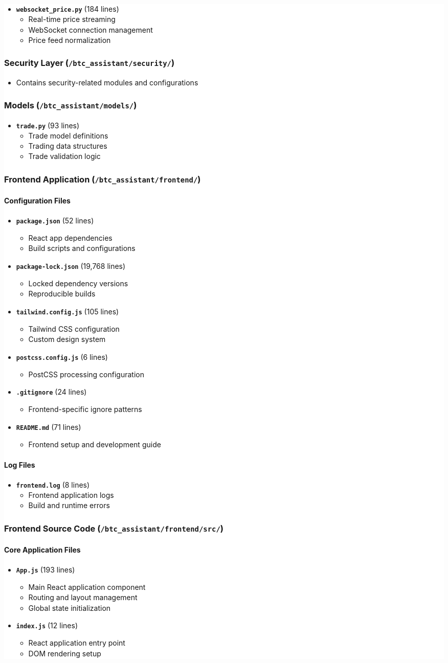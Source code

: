 - **`websocket_price.py`** (184 lines)
  - Real-time price streaming
  - WebSocket connection management
  - Price feed normalization

### Security Layer (`/btc_assistant/security/`)
- Contains security-related modules and configurations

### Models (`/btc_assistant/models/`)

- **`trade.py`** (93 lines)
  - Trade model definitions
  - Trading data structures
  - Trade validation logic

### Frontend Application (`/btc_assistant/frontend/`)

#### Configuration Files
- **`package.json`** (52 lines)
  - React app dependencies
  - Build scripts and configurations

- **`package-lock.json`** (19,768 lines)
  - Locked dependency versions
  - Reproducible builds

- **`tailwind.config.js`** (105 lines)
  - Tailwind CSS configuration
  - Custom design system

- **`postcss.config.js`** (6 lines)
  - PostCSS processing configuration

- **`.gitignore`** (24 lines)
  - Frontend-specific ignore patterns

- **`README.md`** (71 lines)
  - Frontend setup and development guide

#### Log Files
- **`frontend.log`** (8 lines)
  - Frontend application logs
  - Build and runtime errors

### Frontend Source Code (`/btc_assistant/frontend/src/`)

#### Core Application Files
- **`App.js`** (193 lines)
  - Main React application component
  - Routing and layout management
  - Global state initialization

- **`index.js`** (12 lines)
  - React application entry point
  - DOM rendering setup
